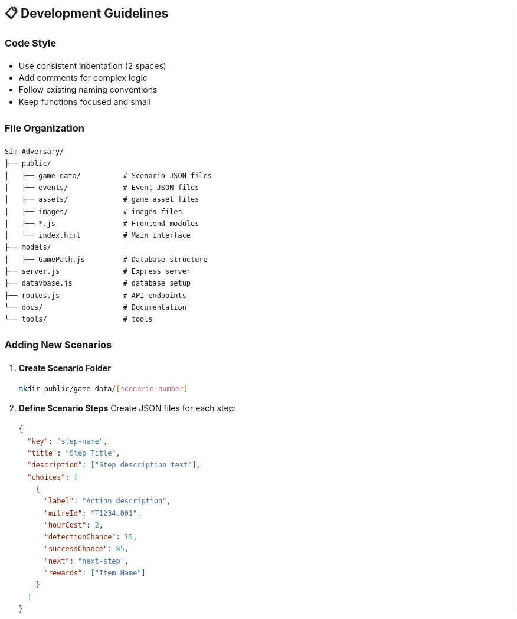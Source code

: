 ## 📋 Development Guidelines

### Code Style
- Use consistent indentation (2 spaces)
- Add comments for complex logic
- Follow existing naming conventions
- Keep functions focused and small

### File Organization
```
Sim-Adversary/
├── public/
│   ├── game-data/          # Scenario JSON files
│   ├── events/             # Event JSON files
│   ├── assets/             # game asset files
│   ├── images/             # images files
│   ├── *.js                # Frontend modules
│   └── index.html          # Main interface
├── models/
│   ├── GamePath.js         # Database structure
├── server.js               # Express server
├── datavbase.js            # database setup
├── routes.js               # API endpoints
└── docs/                   # Documentation
└── tools/                  # tools
```

### Adding New Scenarios

1. **Create Scenario Folder**
   ```bash
   mkdir public/game-data/[scenario-number]
   ```

2. **Define Scenario Steps**
   Create JSON files for each step:
   ```json
   {
     "key": "step-name",
     "title": "Step Title",
     "description": ["Step description text"],
     "choices": [
       {
         "label": "Action description",
         "mitreId": "T1234.001",
         "hourCost": 2,
         "detectionChance": 15,
         "successChance": 85,
         "next": "next-step",
         "rewards": ["Item Name"]
       }
     ]
   }
   ```
